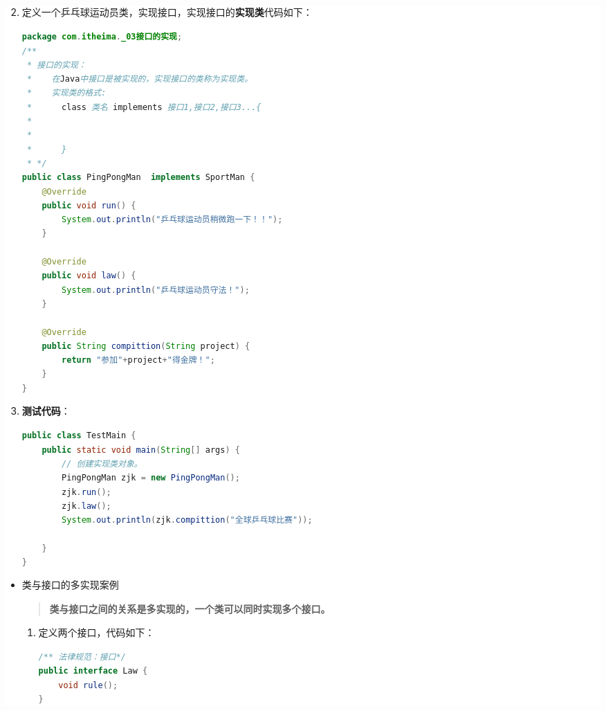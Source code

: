   2. 定义一个乒乓球运动员类，实现接口，实现接口的**实现类**代码如下：

     ```java
     package com.itheima._03接口的实现;
     /**
      * 接口的实现：
      *    在Java中接口是被实现的，实现接口的类称为实现类。
      *    实现类的格式:
      *      class 类名 implements 接口1,接口2,接口3...{
      *
      *
      *      }
      * */
     public class PingPongMan  implements SportMan {
         @Override
         public void run() {
             System.out.println("乒乓球运动员稍微跑一下！！");
         }
     
         @Override
         public void law() {
             System.out.println("乒乓球运动员守法！");
         }
     
         @Override
         public String compittion(String project) {
             return "参加"+project+"得金牌！";
         }
     }
     ```

  3. **测试代码**：

     ```java
     public class TestMain {
         public static void main(String[] args) {
             // 创建实现类对象。
             PingPongMan zjk = new PingPongMan();
             zjk.run();
             zjk.law();
             System.out.println(zjk.compittion("全球乒乓球比赛"));
     
         }
     }
     ```

- 类与接口的多实现案例

  > **类与接口之间的关系是多实现的，一个类可以同时实现多个接口。**

  1. 定义两个接口，代码如下：

     ```java
     /** 法律规范：接口*/
     public interface Law {
         void rule();
     }
     